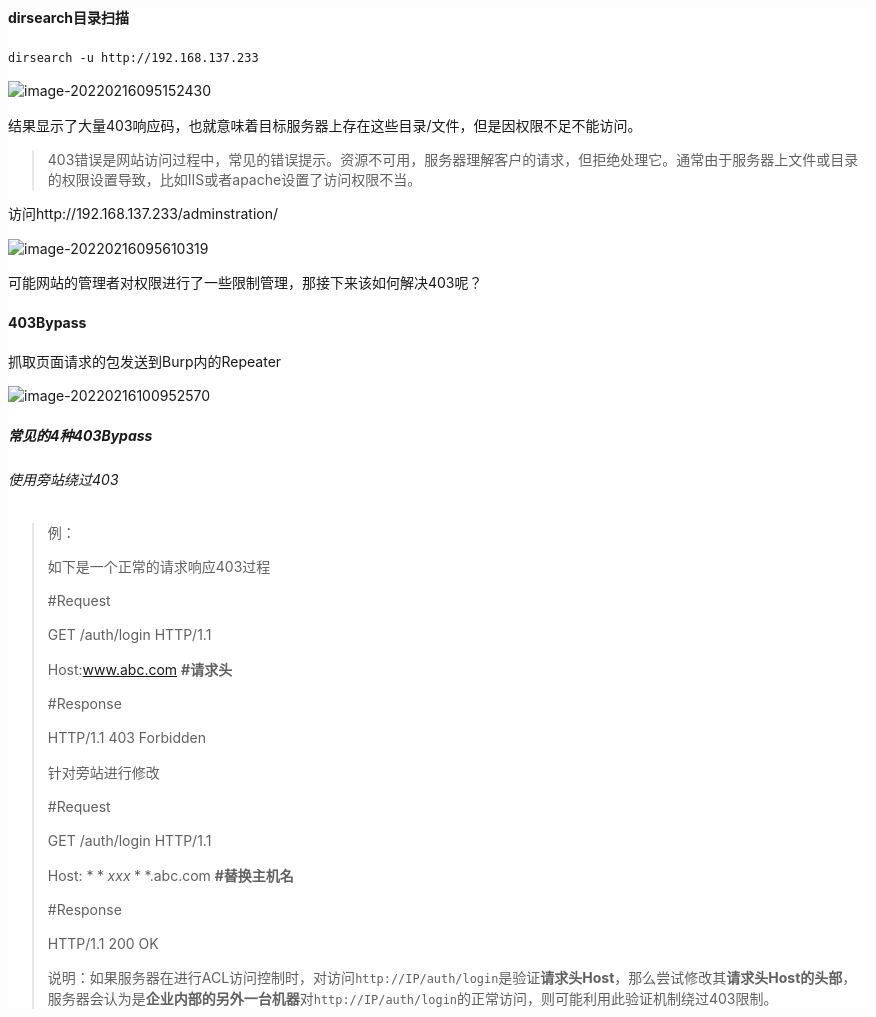 #### dirsearch目录扫描

```
dirsearch -u http://192.168.137.233
```

![image-20220216095152430](https://byesec-blog-img.oss-cn-beijing.aliyuncs.com/uPic/image-20220216095152430.png)

结果显示了大量403响应码，也就意味着目标服务器上存在这些目录/文件，但是因权限不足不能访问。

>403错误是网站访问过程中，常见的错误提示。资源不可用，服务器理解客户的请求，但拒绝处理它。通常由于服务器上文件或目录的权限设置导致，比如IIS或者apache设置了访问权限不当。

访问http://192.168.137.233/adminstration/

![image-20220216095610319](https://byesec-blog-img.oss-cn-beijing.aliyuncs.com/uPic/image-20220216095610319.png)

可能网站的管理者对权限进行了一些限制管理，那接下来该如何解决403呢？

#### 403Bypass

抓取页面请求的包发送到Burp内的Repeater

![image-20220216100952570](https://byesec-blog-img.oss-cn-beijing.aliyuncs.com/uPic/image-20220216100952570.png)

##### 常见的4种403Bypass

###### 使用旁站绕过403

>例：
>
>如下是一个正常的请求响应403过程
>
>#Request
>
>  GET /auth/login HTTP/1.1
>
>  Host:www.abc.com                   **#请求头**
>
>#Response
>
>  HTTP/1.1 403 Forbidden
>
>针对旁站进行修改
>
>#Request
>
>  GET /auth/login HTTP/1.1
>
>  Host: $**xxx**$.abc.com                    **#替换主机名**
>
>#Response
>
>  HTTP/1.1 200 OK
>
>
>
>说明：如果服务器在进行ACL访问控制时，对访问`http://IP/auth/login`是验证**请求头Host**，那么尝试修改其**请求头Host的头部**，服务器会认为是**企业内部的另外一台机器**对`http://IP/auth/login`的正常访问，则可能利用此验证机制绕过403限制。
